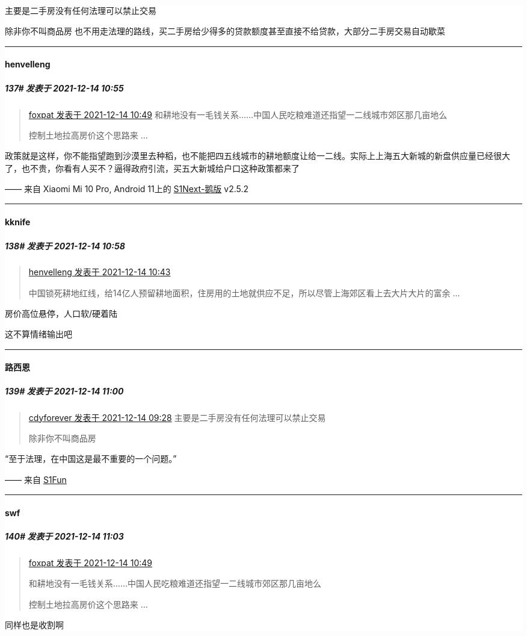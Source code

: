 主要是二手房没有任何法理可以禁止交易

除非你不叫商品房</blockquote>
也不用走法理的路线，买二手房给少得多的贷款额度甚至直接不给贷款，大部分二手房交易自动歇菜

*****

####  henvelleng  
##### 137#       发表于 2021-12-14 10:55

<blockquote><a href="httphttps://bbs.saraba1st.com/2b/forum.php?mod=redirect&amp;goto=findpost&amp;pid=53928717&amp;ptid=2042209" target="_blank">foxpat 发表于 2021-12-14 10:49</a>
和耕地没有一毛钱关系……中国人民吃粮难道还指望一二线城市郊区那几亩地么

控制土地拉高房价这个思路来 ...</blockquote>
政策就是这样，你不能指望跑到沙漠里去种稻，也不能把四五线城市的耕地额度让给一二线。实际上上海五大新城的新盘供应量已经很大了，也不贵，你看有人买不？逼得政府引流，买五大新城给户口这种政策都来了

—— 来自 Xiaomi Mi 10 Pro, Android 11上的 [S1Next-鹅版](https://github.com/ykrank/S1-Next/releases) v2.5.2

*****

####  kknife  
##### 138#       发表于 2021-12-14 10:58

<blockquote><a href="httphttps://bbs.saraba1st.com/2b/forum.php?mod=redirect&amp;goto=findpost&amp;pid=53928624&amp;ptid=2042209" target="_blank">henvelleng 发表于 2021-12-14 10:43</a>

中国锁死耕地红线，给14亿人预留耕地面积，住房用的土地就供应不足，所以尽管上海郊区看上去大片大片的富余 ...</blockquote>
房价高位悬停，人口软/硬着陆

这不算情绪输出吧

*****

####  路西恩  
##### 139#       发表于 2021-12-14 11:00

<blockquote><a href="httphttps://bbs.saraba1st.com/2b/forum.php?mod=redirect&amp;goto=findpost&amp;pid=53927568&amp;ptid=2042209" target="_blank">cdyforever 发表于 2021-12-14 09:28</a>
主要是二手房没有任何法理可以禁止交易

除非你不叫商品房</blockquote>
“至于法理，在中国这是最不重要的一个问题。”

—— 来自 [S1Fun](https://s1fun.koalcat.com)

*****

####  swf  
##### 140#       发表于 2021-12-14 11:03

<blockquote><a href="httphttps://bbs.saraba1st.com/2b/forum.php?mod=redirect&amp;goto=findpost&amp;pid=53928717&amp;ptid=2042209" target="_blank">foxpat 发表于 2021-12-14 10:49</a>

和耕地没有一毛钱关系……中国人民吃粮难道还指望一二线城市郊区那几亩地么

控制土地拉高房价这个思路来 ...</blockquote>
同样也是收割啊
